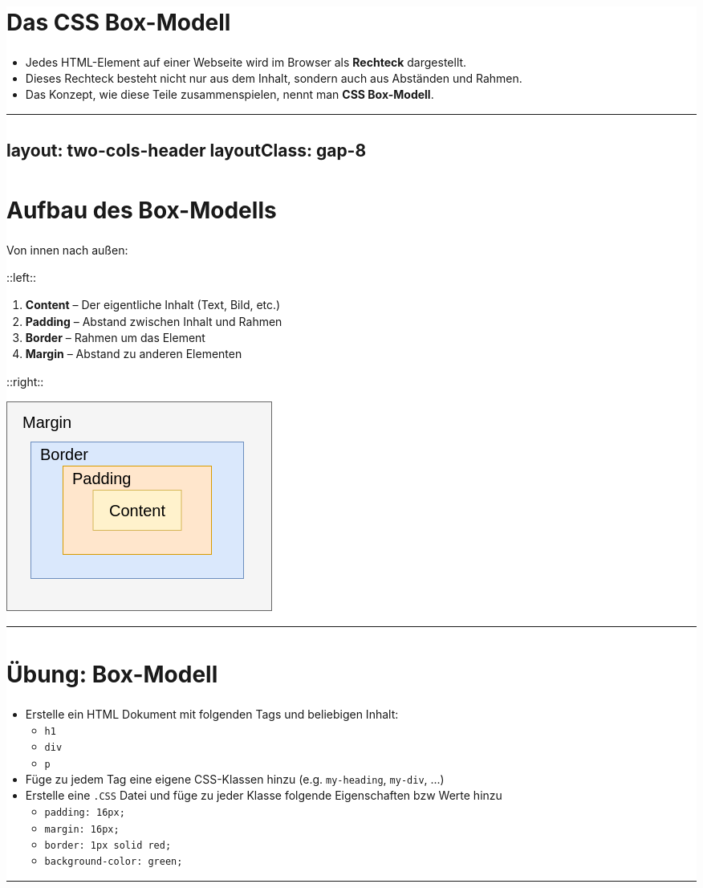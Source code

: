 
# Das CSS Box-Modell

- Jedes HTML-Element auf einer Webseite wird im Browser als **Rechteck** dargestellt.
- Dieses Rechteck besteht nicht nur aus dem Inhalt, sondern auch aus Abständen und Rahmen.
- Das Konzept, wie diese Teile zusammenspielen, nennt man **CSS Box-Modell**.

---
layout: two-cols-header
layoutClass: gap-8
---
# Aufbau des Box-Modells

Von innen nach außen:

::left::

1. **Content** – Der eigentliche Inhalt (Text, Bild, etc.)
2. **Padding** – Abstand zwischen Inhalt und Rahmen
3. **Border** – Rahmen um das Element
4. **Margin** – Abstand zu anderen Elementen

::right::

![Box-Modell Diagramm](./assets/css-box-model.drawio.png)

---

# Übung: Box-Modell

- Erstelle ein HTML Dokument mit folgenden Tags und beliebigen Inhalt:
  - `h1`
  - `div`
  - `p`
- Füge zu jedem Tag eine eigene CSS-Klassen hinzu (e.g. `my-heading`, `my-div`, ...)
- Erstelle eine `.CSS` Datei und füge zu jeder Klasse folgende Eigenschaften bzw Werte hinzu
  - `padding: 16px;`
  - `margin: 16px;`
  - `border: 1px solid red;`
  - `background-color: green;`

---